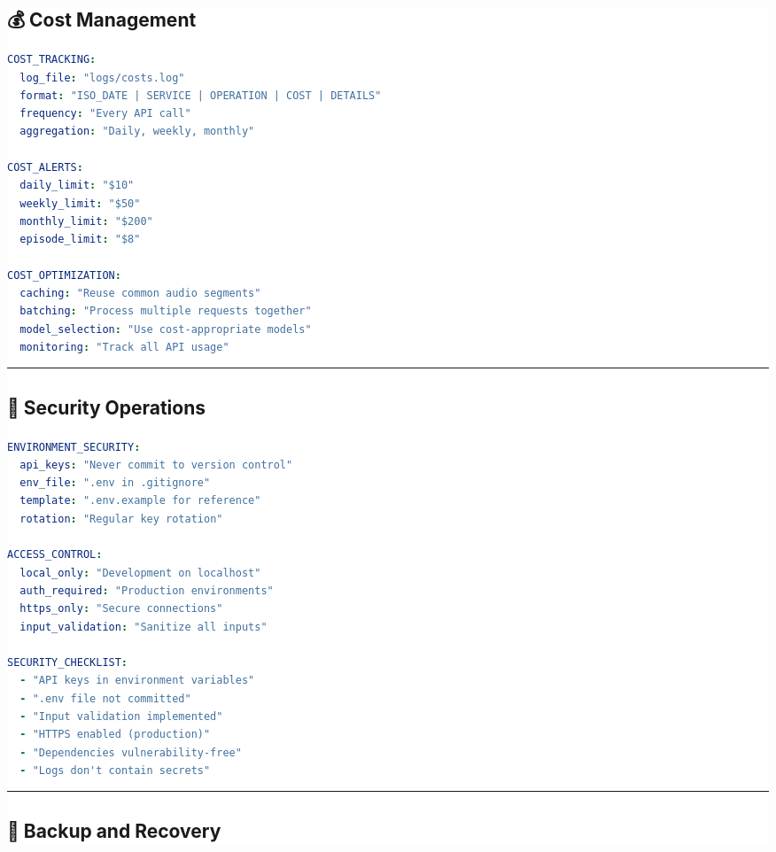 
## 💰 Cost Management

```yaml
COST_TRACKING:
  log_file: "logs/costs.log"
  format: "ISO_DATE | SERVICE | OPERATION | COST | DETAILS"
  frequency: "Every API call"
  aggregation: "Daily, weekly, monthly"

COST_ALERTS:
  daily_limit: "$10"
  weekly_limit: "$50"
  monthly_limit: "$200"
  episode_limit: "$8"

COST_OPTIMIZATION:
  caching: "Reuse common audio segments"
  batching: "Process multiple requests together"
  model_selection: "Use cost-appropriate models"
  monitoring: "Track all API usage"
```

---

## 🔐 Security Operations

```yaml
ENVIRONMENT_SECURITY:
  api_keys: "Never commit to version control"
  env_file: ".env in .gitignore"
  template: ".env.example for reference"
  rotation: "Regular key rotation"

ACCESS_CONTROL:
  local_only: "Development on localhost"
  auth_required: "Production environments"
  https_only: "Secure connections"
  input_validation: "Sanitize all inputs"

SECURITY_CHECKLIST:
  - "API keys in environment variables"
  - ".env file not committed"
  - "Input validation implemented"
  - "HTTPS enabled (production)"
  - "Dependencies vulnerability-free"
  - "Logs don't contain secrets"
```

---

## 🔄 Backup and Recovery
